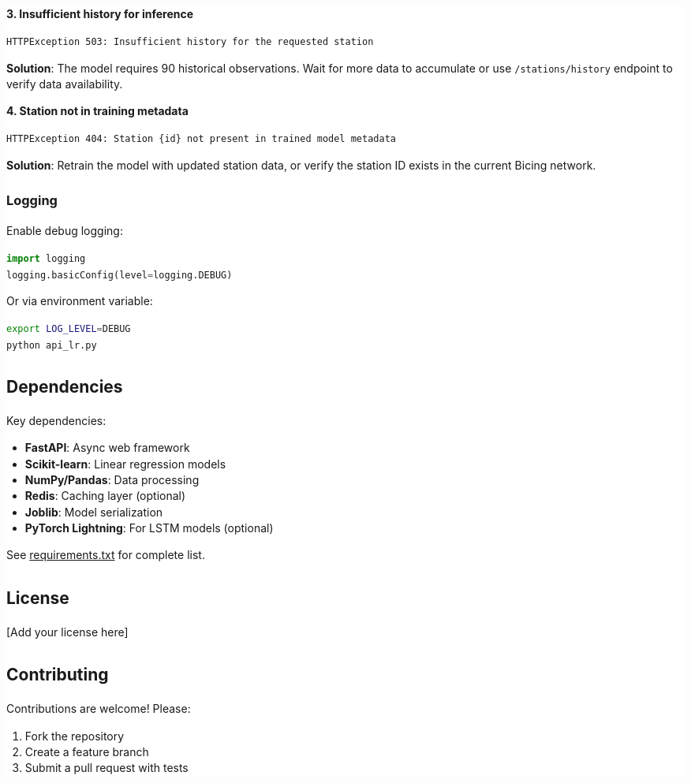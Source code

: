 **3. Insufficient history for inference**

```
HTTPException 503: Insufficient history for the requested station
```

**Solution**: The model requires 90 historical observations. Wait for more data to accumulate or use `/stations/history` endpoint to verify data availability.

**4. Station not in training metadata**

```
HTTPException 404: Station {id} not present in trained model metadata
```

**Solution**: Retrain the model with updated station data, or verify the station ID exists in the current Bicing network.

### Logging

Enable debug logging:

```python
import logging
logging.basicConfig(level=logging.DEBUG)
```

Or via environment variable:
```bash
export LOG_LEVEL=DEBUG
python api_lr.py
```

## Dependencies

Key dependencies:
- **FastAPI**: Async web framework
- **Scikit-learn**: Linear regression models
- **NumPy/Pandas**: Data processing
- **Redis**: Caching layer (optional)
- **Joblib**: Model serialization
- **PyTorch Lightning**: For LSTM models (optional)

See [requirements.txt](requirements.txt) for complete list.

## License

[Add your license here]

## Contributing

Contributions are welcome! Please:
1. Fork the repository
2. Create a feature branch
3. Submit a pull request with tests
